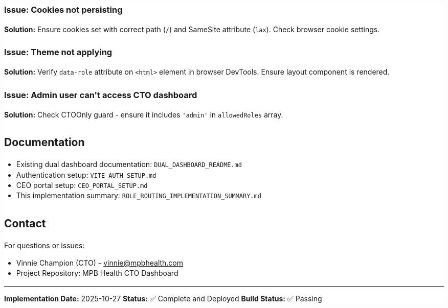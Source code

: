 ### Issue: Cookies not persisting
**Solution:** Ensure cookies set with correct path (`/`) and SameSite attribute (`lax`). Check browser cookie settings.

### Issue: Theme not applying
**Solution:** Verify `data-role` attribute on `<html>` element in browser DevTools. Ensure layout component is rendered.

### Issue: Admin user can't access CTO dashboard
**Solution:** Check CTOOnly guard - ensure it includes `'admin'` in `allowedRoles` array.

## Documentation

- Existing dual dashboard documentation: `DUAL_DASHBOARD_README.md`
- Authentication setup: `VITE_AUTH_SETUP.md`
- CEO portal setup: `CEO_PORTAL_SETUP.md`
- This implementation summary: `ROLE_ROUTING_IMPLEMENTATION_SUMMARY.md`

## Contact

For questions or issues:
- Vinnie Champion (CTO) - vinnie@mpbhealth.com
- Project Repository: MPB Health CTO Dashboard

---

**Implementation Date:** 2025-10-27
**Status:** ✅ Complete and Deployed
**Build Status:** ✅ Passing
